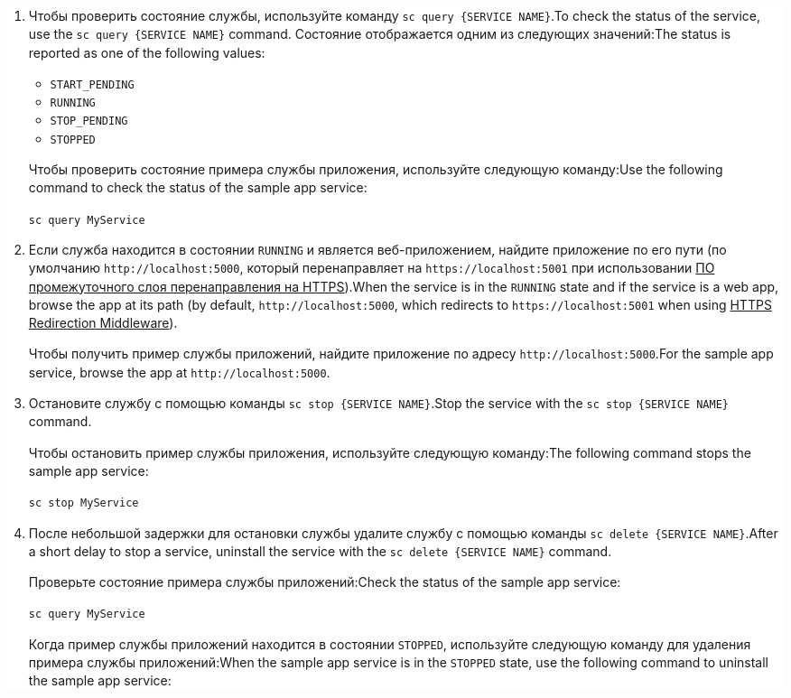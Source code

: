 1. <span data-ttu-id="ccfbc-203">Чтобы проверить состояние службы, используйте команду `sc query {SERVICE NAME}`.</span><span class="sxs-lookup"><span data-stu-id="ccfbc-203">To check the status of the service, use the `sc query {SERVICE NAME}` command.</span></span> <span data-ttu-id="ccfbc-204">Состояние отображается одним из следующих значений:</span><span class="sxs-lookup"><span data-stu-id="ccfbc-204">The status is reported as one of the following values:</span></span>

   * `START_PENDING`
   * `RUNNING`
   * `STOP_PENDING`
   * `STOPPED`

   <span data-ttu-id="ccfbc-205">Чтобы проверить состояние примера службы приложения, используйте следующую команду:</span><span class="sxs-lookup"><span data-stu-id="ccfbc-205">Use the following command to check the status of the sample app service:</span></span>

   ```console
   sc query MyService
   ```

1. <span data-ttu-id="ccfbc-206">Если служба находится в состоянии `RUNNING` и является веб-приложением, найдите приложение по его пути (по умолчанию `http://localhost:5000`, который перенаправляет на `https://localhost:5001` при использовании [ПО промежуточного слоя перенаправления на HTTPS](xref:security/enforcing-ssl)).</span><span class="sxs-lookup"><span data-stu-id="ccfbc-206">When the service is in the `RUNNING` state and if the service is a web app, browse the app at its path (by default, `http://localhost:5000`, which redirects to `https://localhost:5001` when using [HTTPS Redirection Middleware](xref:security/enforcing-ssl)).</span></span>

   <span data-ttu-id="ccfbc-207">Чтобы получить пример службы приложений, найдите приложение по адресу `http://localhost:5000`.</span><span class="sxs-lookup"><span data-stu-id="ccfbc-207">For the sample app service, browse the app at `http://localhost:5000`.</span></span>

1. <span data-ttu-id="ccfbc-208">Остановите службу с помощью команды `sc stop {SERVICE NAME}`.</span><span class="sxs-lookup"><span data-stu-id="ccfbc-208">Stop the service with the `sc stop {SERVICE NAME}` command.</span></span>

   <span data-ttu-id="ccfbc-209">Чтобы остановить пример службы приложения, используйте следующую команду:</span><span class="sxs-lookup"><span data-stu-id="ccfbc-209">The following command stops the sample app service:</span></span>

   ```console
   sc stop MyService
   ```

1. <span data-ttu-id="ccfbc-210">После небольшой задержки для остановки службы удалите службу с помощью команды `sc delete {SERVICE NAME}`.</span><span class="sxs-lookup"><span data-stu-id="ccfbc-210">After a short delay to stop a service, uninstall the service with the `sc delete {SERVICE NAME}` command.</span></span>

   <span data-ttu-id="ccfbc-211">Проверьте состояние примера службы приложений:</span><span class="sxs-lookup"><span data-stu-id="ccfbc-211">Check the status of the sample app service:</span></span>

   ```console
   sc query MyService
   ```

   <span data-ttu-id="ccfbc-212">Когда пример службы приложений находится в состоянии `STOPPED`, используйте следующую команду для удаления примера службы приложений:</span><span class="sxs-lookup"><span data-stu-id="ccfbc-212">When the sample app service is in the `STOPPED` state, use the following command to uninstall the sample app service:</span></span>
